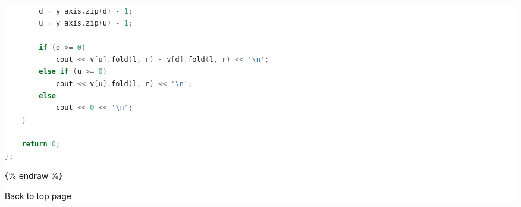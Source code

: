 ```cpp
        d = y_axis.zip(d) - 1;
        u = y_axis.zip(u) - 1;

        if (d >= 0) 
            cout << v[u].fold(l, r) - v[d].fold(l, r) << '\n';
        else if (u >= 0)
            cout << v[u].fold(l, r) << '\n';
        else
            cout << 0 << '\n';
    }

    return 0;
};


```
{% endraw %}

<a href="../../../index.html">Back to top page</a>

